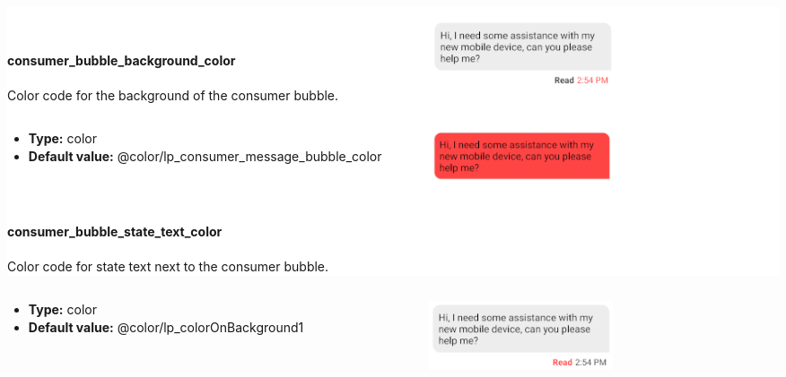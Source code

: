 <div style="float: right; width: 50%;">
   <figure>
   <figcaption></figcaption>
   <img src="img/consumer_bubble_timestamp_text_color.png" alt="timestamptextcolor">
   </figure>
</div>

<div style="width: 85%;padding: 5px;">
&nbsp;
</div>


#### consumer_bubble_background_color
Color code for the background of the consumer bubble.

<div style="float: left; width: 50%;height: 73px;">
   <ul>
      <li><b>Type:</b> color</li>
      <li><b>Default value:</b> @color/lp_consumer_message_bubble_color</li>
   </ul>
</div>

<div style="float: right; width: 50%;">
   <figure>
   <figcaption></figcaption>
   <img src="img/consumer_bubble_background_color.png" alt="bubblebackgroundcolor">
   </figure>
</div>

<div style="width: 85%;padding: 5px;">
&nbsp;
</div>


#### consumer_bubble_state_text_color
Color code for state text next to the consumer bubble.

<div style="float: left; width: 50%;height: 73px;">
   <ul>
      <li><b>Type:</b> color</li>
      <li><b>Default value:</b> @color/lp_colorOnBackground1</li>
   </ul>
</div>

<div style="float: right; width: 50%;">
   <figure>
   <figcaption></figcaption>
   <img src="img/consumer_bubble_state_text_color.png" alt="statetextcolor">
   </figure>
</div>

